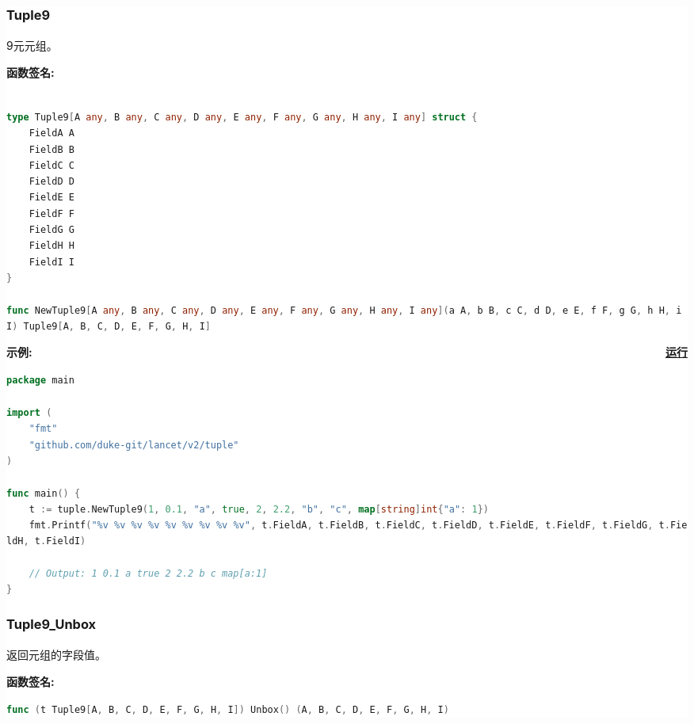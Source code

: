 
### <span id="Tuple9">Tuple9</span>

<p>9元元组。</p>

<b>函数签名:</b>

```go

type Tuple9[A any, B any, C any, D any, E any, F any, G any, H any, I any] struct {
    FieldA A
    FieldB B
    FieldC C
    FieldD D
    FieldE E
    FieldF F
    FieldG G
    FieldH H
    FieldI I
}

func NewTuple9[A any, B any, C any, D any, E any, F any, G any, H any, I any](a A, b B, c C, d D, e E, f F, g G, h H, i I) Tuple9[A, B, C, D, E, F, G, H, I]

```

<b>示例:<span style="float:right;display:inline-block">[运行](https://go.dev/play/p/yS2NGGtZpQr)</span></b>

```go
package main

import (
    "fmt"
    "github.com/duke-git/lancet/v2/tuple"
)

func main() {
    t := tuple.NewTuple9(1, 0.1, "a", true, 2, 2.2, "b", "c", map[string]int{"a": 1})
    fmt.Printf("%v %v %v %v %v %v %v %v %v", t.FieldA, t.FieldB, t.FieldC, t.FieldD, t.FieldE, t.FieldF, t.FieldG, t.FieldH, t.FieldI)

    // Output: 1 0.1 a true 2 2.2 b c map[a:1]
}
```

### <span id="Tuple9_Unbox">Tuple9_Unbox</span>

<p>返回元组的字段值。</p>

<b>函数签名:</b>

```go
func (t Tuple9[A, B, C, D, E, F, G, H, I]) Unbox() (A, B, C, D, E, F, G, H, I)
```
